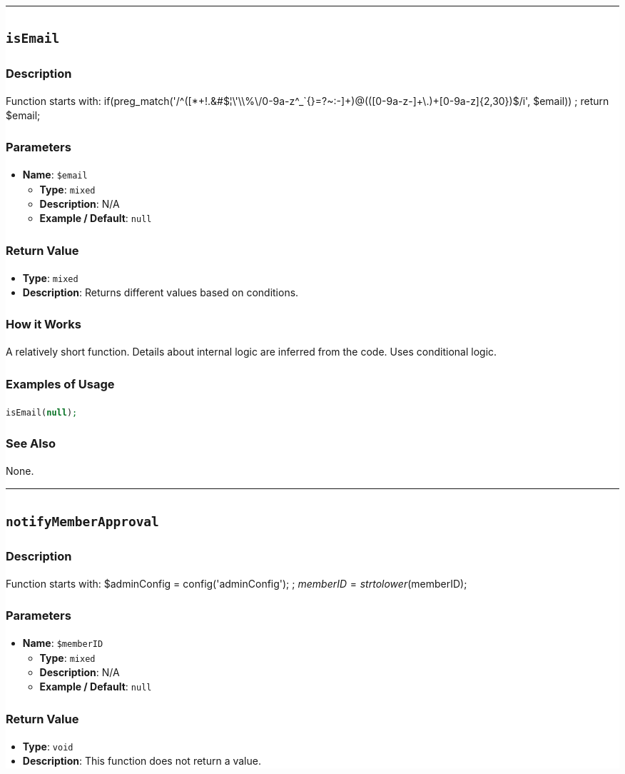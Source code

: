 
---

## `isEmail`

### Description
Function starts with: if(preg_match('/^([*+!.&#$¦\'\\%\/0-9a-z^_`{}=?~:-]+)@(([0-9a-z-]+\.)+[0-9a-z]{2,30})$/i', $email)) ; return $email;

### Parameters
- **Name**: `$email`
  - **Type**: `mixed`
  - **Description**: N/A
  - **Example / Default**: `null`


### Return Value
- **Type**: `mixed`
- **Description**: Returns different values based on conditions.

### How it Works
A relatively short function. Details about internal logic are inferred from the code. Uses conditional logic.

### Examples of Usage
```php
isEmail(null);
```

### See Also
None.


---

## `notifyMemberApproval`

### Description
Function starts with: $adminConfig = config('adminConfig'); ; $memberID = strtolower($memberID);

### Parameters
- **Name**: `$memberID`
  - **Type**: `mixed`
  - **Description**: N/A
  - **Example / Default**: `null`


### Return Value
- **Type**: `void`
- **Description**: This function does not return a value.
